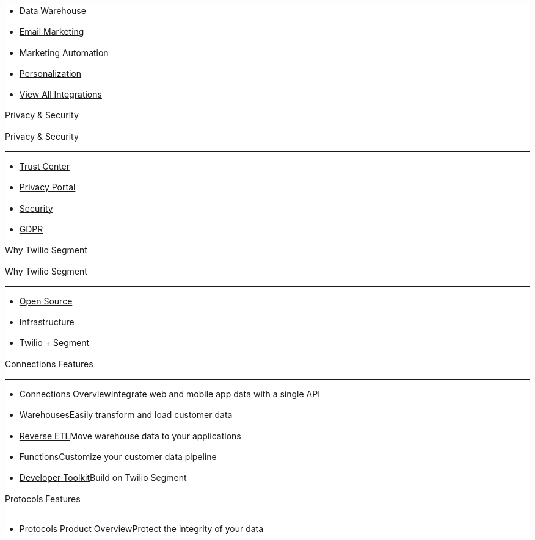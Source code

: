 *   [Data Warehouse](https://segment.com/catalog/warehouse/?ref=nav)
    
*   [Email Marketing](https://segment.com/catalog/email-marketing/?ref=nav)
    
*   [Marketing Automation](https://segment.com/catalog/marketing-automation/?ref=nav)
    
*   [Personalization](https://segment.com/catalog/personalization/?ref=nav)
    
*   [View All Integrations](https://segment.com/content/segment/global/en-us/catalog?ref=nav)
    

Privacy & Security

Privacy & Security

* * *

*   [Trust Center](https://segment.com/trust-center/?ref=nav)
    
*   [Privacy Portal](https://segment.com/product/privacy-portal/?ref=nav)
    
*   [Security](https://segment.com/security/?ref=nav)
    
*   [GDPR](https://segment.com/product/gdpr/?ref=nav)
    

Why Twilio Segment

Why Twilio Segment

* * *

*   [Open Source](https://segment.com/opensource/?ref=nav)
    
*   [Infrastructure](https://segment.com/infrastructure/?ref=nav)
    
*   [Twilio + Segment](https://segment.com/twilio/?ref=nav)
    

Connections Features

* * *

*   [Connections Overview](https://segment.com/product/connections?ref=nav)Integrate web and mobile app data with a single API
    
*   [Warehouses](https://segment.com/product/warehouses?ref=nav)Easily transform and load customer data
    
*   [Reverse ETL](https://segment.com/product/reverse-etl?ref=nav)Move warehouse data to your applications
    
*   [Functions](https://segment.com/product/connections/functions?ref=nav)Customize your customer data pipeline
    
*   [Developer Toolkit](https://segment.com/product/developer-toolkit?ref=nav)Build on Twilio Segment
    

Protocols Features

* * *

*   [Protocols Product Overview](https://segment.com/product/protocols?ref=nav)Protect the integrity of your data
    